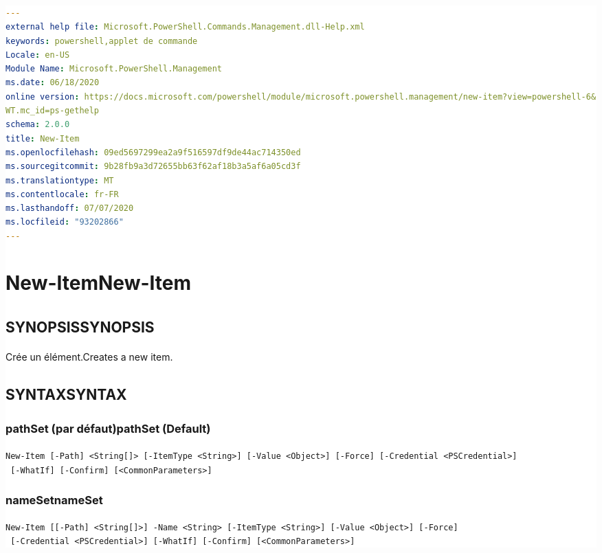 ```yaml
---
external help file: Microsoft.PowerShell.Commands.Management.dll-Help.xml
keywords: powershell,applet de commande
Locale: en-US
Module Name: Microsoft.PowerShell.Management
ms.date: 06/18/2020
online version: https://docs.microsoft.com/powershell/module/microsoft.powershell.management/new-item?view=powershell-6&WT.mc_id=ps-gethelp
schema: 2.0.0
title: New-Item
ms.openlocfilehash: 09ed5697299ea2a9f516597df9de44ac714350ed
ms.sourcegitcommit: 9b28fb9a3d72655bb63f62af18b3a5af6a05cd3f
ms.translationtype: MT
ms.contentlocale: fr-FR
ms.lasthandoff: 07/07/2020
ms.locfileid: "93202866"
---
```

# <span data-ttu-id="51ae2-103">New-Item</span><span class="sxs-lookup"><span data-stu-id="51ae2-103">New-Item</span></span>

## <span data-ttu-id="51ae2-104">SYNOPSIS</span><span class="sxs-lookup"><span data-stu-id="51ae2-104">SYNOPSIS</span></span>
<span data-ttu-id="51ae2-105">Crée un élément.</span><span class="sxs-lookup"><span data-stu-id="51ae2-105">Creates a new item.</span></span>

## <span data-ttu-id="51ae2-106">SYNTAX</span><span class="sxs-lookup"><span data-stu-id="51ae2-106">SYNTAX</span></span>

### <span data-ttu-id="51ae2-107">pathSet (par défaut)</span><span class="sxs-lookup"><span data-stu-id="51ae2-107">pathSet (Default)</span></span>

```
New-Item [-Path] <String[]> [-ItemType <String>] [-Value <Object>] [-Force] [-Credential <PSCredential>]
 [-WhatIf] [-Confirm] [<CommonParameters>]
```

### <span data-ttu-id="51ae2-108">nameSet</span><span class="sxs-lookup"><span data-stu-id="51ae2-108">nameSet</span></span>

```
New-Item [[-Path] <String[]>] -Name <String> [-ItemType <String>] [-Value <Object>] [-Force]
 [-Credential <PSCredential>] [-WhatIf] [-Confirm] [<CommonParameters>]
```

